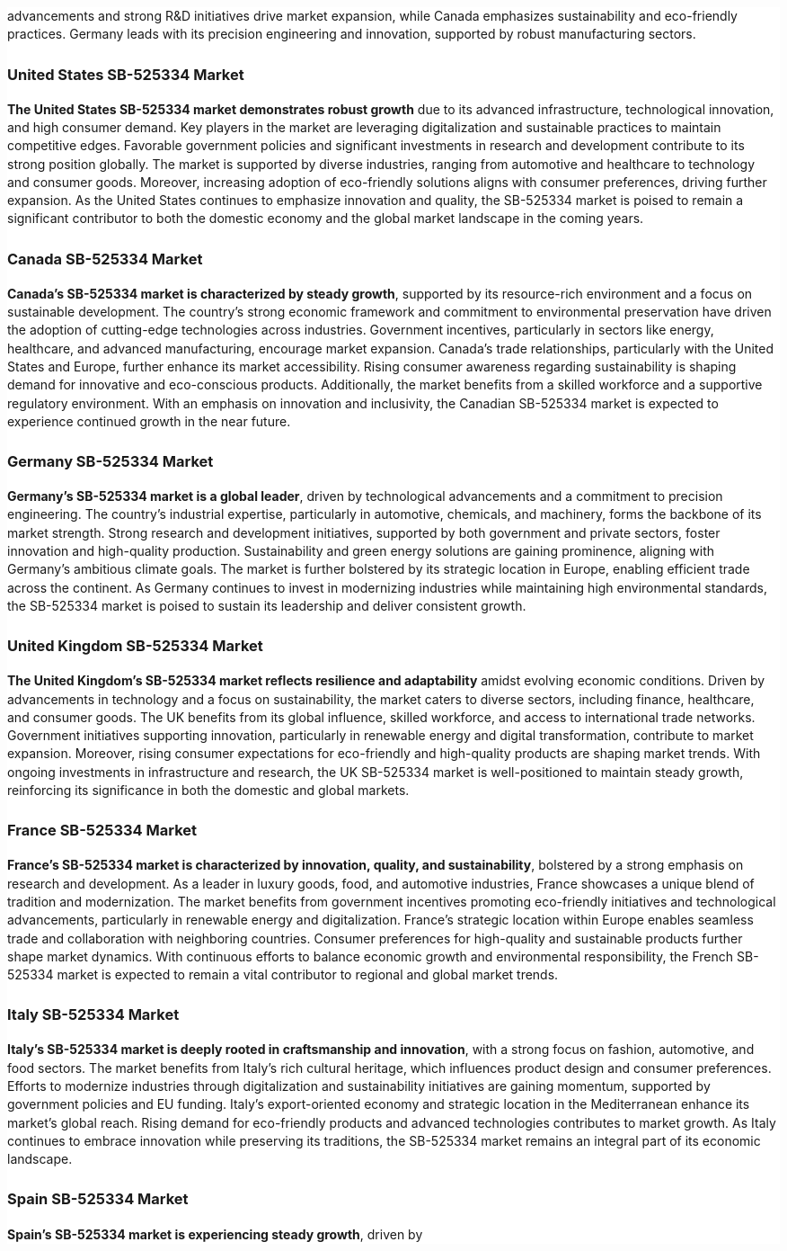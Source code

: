 advancements and strong R&amp;D initiatives drive market expansion, while Canada emphasizes sustainability and eco-friendly practices. Germany leads with its precision engineering and innovation, supported by robust manufacturing sectors.</span></em></p></blockquote><h3><strong>United States SB-525334 Market</strong></h3><p><strong>The United States SB-525334 market demonstrates robust growth</strong> due to its advanced infrastructure, technological innovation, and high consumer demand. Key players in the market are leveraging digitalization and sustainable practices to maintain competitive edges. Favorable government policies and significant investments in research and development contribute to its strong position globally. The market is supported by diverse industries, ranging from automotive and healthcare to technology and consumer goods. Moreover, increasing adoption of eco-friendly solutions aligns with consumer preferences, driving further expansion. As the United States continues to emphasize innovation and quality, the SB-525334 market is poised to remain a significant contributor to both the domestic economy and the global market landscape in the coming years.</p><h3><strong>Canada SB-525334 Market</strong></h3><p><strong>Canada&rsquo;s SB-525334 market is characterized by steady growth</strong>, supported by its resource-rich environment and a focus on sustainable development. The country&rsquo;s strong economic framework and commitment to environmental preservation have driven the adoption of cutting-edge technologies across industries. Government incentives, particularly in sectors like energy, healthcare, and advanced manufacturing, encourage market expansion. Canada&rsquo;s trade relationships, particularly with the United States and Europe, further enhance its market accessibility. Rising consumer awareness regarding sustainability is shaping demand for innovative and eco-conscious products. Additionally, the market benefits from a skilled workforce and a supportive regulatory environment. With an emphasis on innovation and inclusivity, the Canadian SB-525334 market is expected to experience continued growth in the near future.</p><h3><strong>Germany SB-525334 Market</strong></h3><p><strong>Germany&rsquo;s SB-525334 market is a global leader</strong>, driven by technological advancements and a commitment to precision engineering. The country&rsquo;s industrial expertise, particularly in automotive, chemicals, and machinery, forms the backbone of its market strength. Strong research and development initiatives, supported by both government and private sectors, foster innovation and high-quality production. Sustainability and green energy solutions are gaining prominence, aligning with Germany&rsquo;s ambitious climate goals. The market is further bolstered by its strategic location in Europe, enabling efficient trade across the continent. As Germany continues to invest in modernizing industries while maintaining high environmental standards, the SB-525334 market is poised to sustain its leadership and deliver consistent growth.</p><h3><strong>United Kingdom SB-525334 Market</strong></h3><p><strong>The United Kingdom&rsquo;s SB-525334 market reflects resilience and adaptability</strong> amidst evolving economic conditions. Driven by advancements in technology and a focus on sustainability, the market caters to diverse sectors, including finance, healthcare, and consumer goods. The UK benefits from its global influence, skilled workforce, and access to international trade networks. Government initiatives supporting innovation, particularly in renewable energy and digital transformation, contribute to market expansion. Moreover, rising consumer expectations for eco-friendly and high-quality products are shaping market trends. With ongoing investments in infrastructure and research, the UK SB-525334 market is well-positioned to maintain steady growth, reinforcing its significance in both the domestic and global markets.</p><h3><strong>France SB-525334 Market</strong></h3><p><strong>France&rsquo;s SB-525334 market is characterized by innovation, quality, and sustainability</strong>, bolstered by a strong emphasis on research and development. As a leader in luxury goods, food, and automotive industries, France showcases a unique blend of tradition and modernization. The market benefits from government incentives promoting eco-friendly initiatives and technological advancements, particularly in renewable energy and digitalization. France&rsquo;s strategic location within Europe enables seamless trade and collaboration with neighboring countries. Consumer preferences for high-quality and sustainable products further shape market dynamics. With continuous efforts to balance economic growth and environmental responsibility, the French SB-525334 market is expected to remain a vital contributor to regional and global market trends.</p><h3><strong>Italy SB-525334 Market</strong></h3><p><strong>Italy&rsquo;s SB-525334 market is deeply rooted in craftsmanship and innovation</strong>, with a strong focus on fashion, automotive, and food sectors. The market benefits from Italy&rsquo;s rich cultural heritage, which influences product design and consumer preferences. Efforts to modernize industries through digitalization and sustainability initiatives are gaining momentum, supported by government policies and EU funding. Italy&rsquo;s export-oriented economy and strategic location in the Mediterranean enhance its market&rsquo;s global reach. Rising demand for eco-friendly products and advanced technologies contributes to market growth. As Italy continues to embrace innovation while preserving its traditions, the SB-525334 market remains an integral part of its economic landscape.</p><h3><strong>Spain SB-525334 Market</strong></h3><p><strong>Spain&rsquo;s SB-525334 market is experiencing steady growth</strong>, driven by